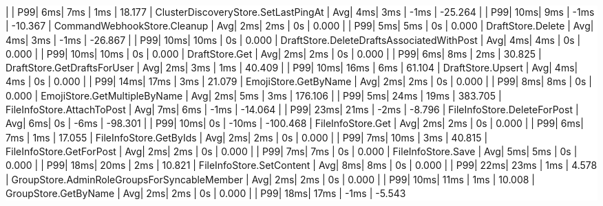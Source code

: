 | |  P99| 6ms| 7ms | 1ms | 18.177
| ClusterDiscoveryStore.SetLastPingAt |  Avg| 4ms| 3ms | -1ms | -25.264
| |  P99| 10ms| 9ms | -1ms | -10.367
| CommandWebhookStore.Cleanup |  Avg| 2ms| 2ms | 0s | 0.000
| |  P99| 5ms| 5ms | 0s | 0.000
| DraftStore.Delete |  Avg| 4ms| 3ms | -1ms | -26.867
| |  P99| 10ms| 10ms | 0s | 0.000
| DraftStore.DeleteDraftsAssociatedWithPost |  Avg| 4ms| 4ms | 0s | 0.000
| |  P99| 10ms| 10ms | 0s | 0.000
| DraftStore.Get |  Avg| 2ms| 2ms | 0s | 0.000
| |  P99| 6ms| 8ms | 2ms | 30.825
| DraftStore.GetDraftsForUser |  Avg| 2ms| 3ms | 1ms | 40.409
| |  P99| 10ms| 16ms | 6ms | 61.104
| DraftStore.Upsert |  Avg| 4ms| 4ms | 0s | 0.000
| |  P99| 14ms| 17ms | 3ms | 21.079
| EmojiStore.GetByName |  Avg| 2ms| 2ms | 0s | 0.000
| |  P99| 8ms| 8ms | 0s | 0.000
| EmojiStore.GetMultipleByName |  Avg| 2ms| 5ms | 3ms | 176.106
| |  P99| 5ms| 24ms | 19ms | 383.705
| FileInfoStore.AttachToPost |  Avg| 7ms| 6ms | -1ms | -14.064
| |  P99| 23ms| 21ms | -2ms | -8.796
| FileInfoStore.DeleteForPost |  Avg| 6ms| 0s | -6ms | -98.301
| |  P99| 10ms| 0s | -10ms | -100.468
| FileInfoStore.Get |  Avg| 2ms| 2ms | 0s | 0.000
| |  P99| 6ms| 7ms | 1ms | 17.055
| FileInfoStore.GetByIds |  Avg| 2ms| 2ms | 0s | 0.000
| |  P99| 7ms| 10ms | 3ms | 40.815
| FileInfoStore.GetForPost |  Avg| 2ms| 2ms | 0s | 0.000
| |  P99| 7ms| 7ms | 0s | 0.000
| FileInfoStore.Save |  Avg| 5ms| 5ms | 0s | 0.000
| |  P99| 18ms| 20ms | 2ms | 10.821
| FileInfoStore.SetContent |  Avg| 8ms| 8ms | 0s | 0.000
| |  P99| 22ms| 23ms | 1ms | 4.578
| GroupStore.AdminRoleGroupsForSyncableMember |  Avg| 2ms| 2ms | 0s | 0.000
| |  P99| 10ms| 11ms | 1ms | 10.008
| GroupStore.GetByName |  Avg| 2ms| 2ms | 0s | 0.000
| |  P99| 18ms| 17ms | -1ms | -5.543